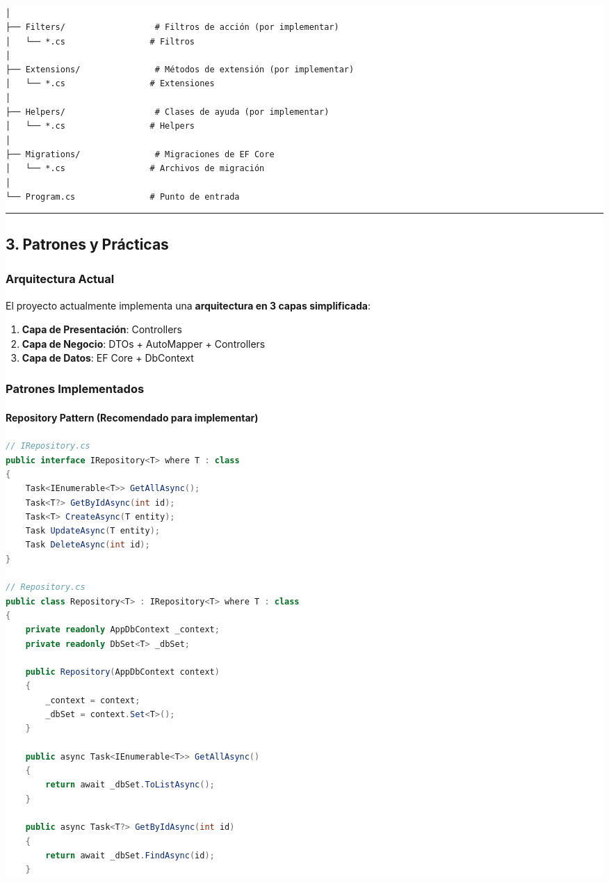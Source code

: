 ```
│
├── Filters/                  # Filtros de acción (por implementar)
│   └── *.cs                 # Filtros
│
├── Extensions/               # Métodos de extensión (por implementar)
│   └── *.cs                 # Extensiones
│
├── Helpers/                  # Clases de ayuda (por implementar)
│   └── *.cs                 # Helpers
│
├── Migrations/               # Migraciones de EF Core
│   └── *.cs                 # Archivos de migración
│
└── Program.cs               # Punto de entrada
```

---

## 3. Patrones y Prácticas

### Arquitectura Actual

El proyecto actualmente implementa una **arquitectura en 3 capas simplificada**:

1. **Capa de Presentación**: Controllers
2. **Capa de Negocio**: DTOs + AutoMapper + Controllers
3. **Capa de Datos**: EF Core + DbContext

### Patrones Implementados

#### Repository Pattern (Recomendado para implementar)

```csharp
// IRepository.cs
public interface IRepository<T> where T : class
{
    Task<IEnumerable<T>> GetAllAsync();
    Task<T?> GetByIdAsync(int id);
    Task<T> CreateAsync(T entity);
    Task UpdateAsync(T entity);
    Task DeleteAsync(int id);
}

// Repository.cs
public class Repository<T> : IRepository<T> where T : class
{
    private readonly AppDbContext _context;
    private readonly DbSet<T> _dbSet;

    public Repository(AppDbContext context)
    {
        _context = context;
        _dbSet = context.Set<T>();
    }

    public async Task<IEnumerable<T>> GetAllAsync()
    {
        return await _dbSet.ToListAsync();
    }

    public async Task<T?> GetByIdAsync(int id)
    {
        return await _dbSet.FindAsync(id);
    }
```
